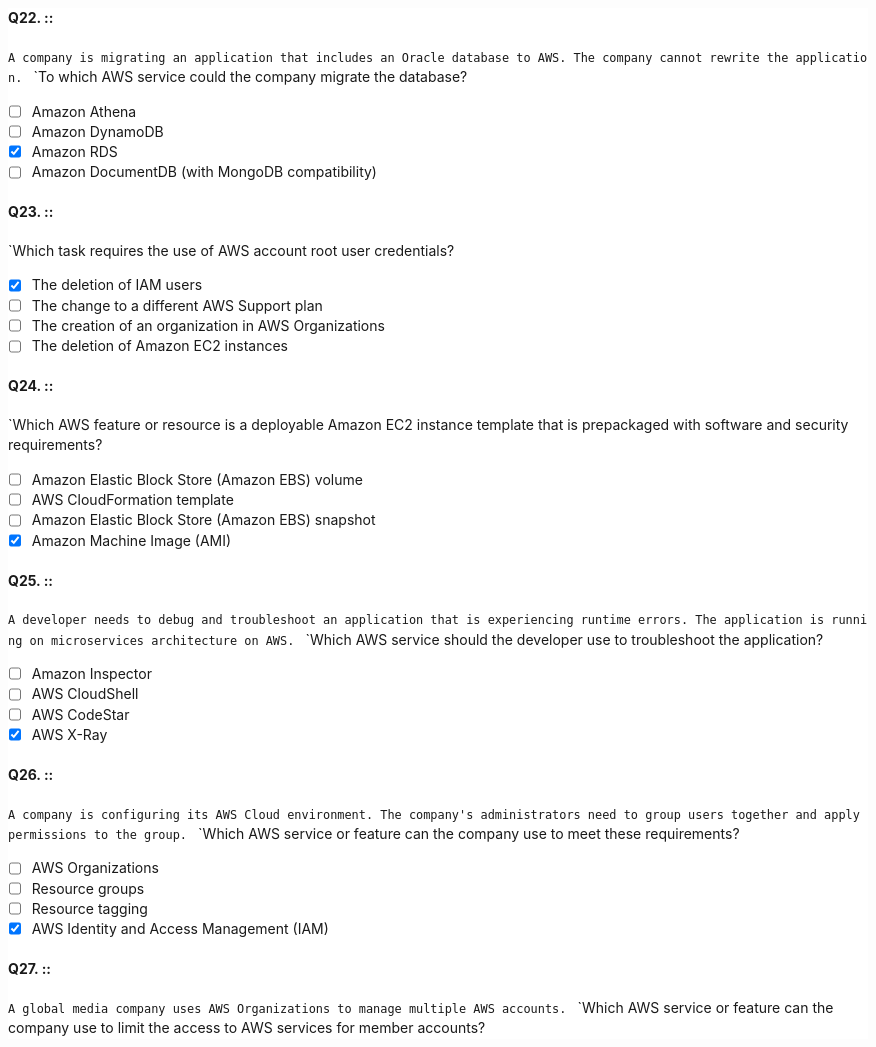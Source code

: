 #### Q22. ::
`A company is migrating an application that includes an Oracle database to AWS. The company cannot rewrite the application.
`
`To which AWS service could the company migrate the database?

- [ ] Amazon Athena
- [ ] Amazon DynamoDB
- [x] Amazon RDS
- [ ] Amazon DocumentDB (with MongoDB compatibility)

#### Q23. ::
`Which task requires the use of AWS account root user credentials?

- [x] The deletion of IAM users
- [ ] The change to a different AWS Support plan
- [ ] The creation of an organization in AWS Organizations
- [ ] The deletion of Amazon EC2 instances

#### Q24. ::
`Which AWS feature or resource is a deployable Amazon EC2 instance template that is prepackaged with software and security requirements?

- [ ] Amazon Elastic Block Store (Amazon EBS) volume
- [ ] AWS CloudFormation template
- [ ] Amazon Elastic Block Store (Amazon EBS) snapshot
- [x] Amazon Machine Image (AMI)

#### Q25. ::
`A developer needs to debug and troubleshoot an application that is experiencing runtime errors. The application is running on microservices architecture on AWS.
`
`Which AWS service should the developer use to troubleshoot the application?

- [ ] Amazon Inspector
- [ ] AWS CloudShell
- [ ] AWS CodeStar
- [x] AWS X-Ray

#### Q26. ::
`A company is configuring its AWS Cloud environment. The company's administrators need to group users together and apply permissions to the group.
`
`Which AWS service or feature can the company use to meet these requirements?

- [ ] AWS Organizations
- [ ] Resource groups
- [ ] Resource tagging
- [x] AWS Identity and Access Management (IAM)

#### Q27.  ::
`A global media company uses AWS Organizations to manage multiple AWS accounts.
`
`Which AWS service or feature can the company use to limit the access to AWS services for member accounts?
